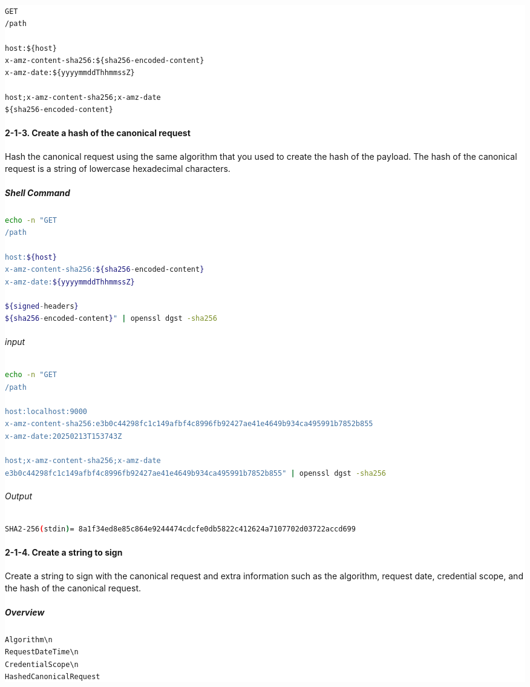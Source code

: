 ```http
GET
/path

host:${host}
x-amz-content-sha256:${sha256-encoded-content}
x-amz-date:${yyyymmddThhmmssZ}

host;x-amz-content-sha256;x-amz-date
${sha256-encoded-content}
```

#### 2-1-3. Create a hash of the canonical request
Hash the canonical request using the same algorithm that you used to create the hash of the payload. The hash of the canonical request is a string of lowercase hexadecimal characters.

##### Shell Command
```bash
echo -n "GET
/path

host:${host}
x-amz-content-sha256:${sha256-encoded-content}
x-amz-date:${yyyymmddThhmmssZ}

${signed-headers}
${sha256-encoded-content}" | openssl dgst -sha256
```

###### input
```bash
echo -n "GET
/path

host:localhost:9000
x-amz-content-sha256:e3b0c44298fc1c149afbf4c8996fb92427ae41e4649b934ca495991b7852b855
x-amz-date:20250213T153743Z

host;x-amz-content-sha256;x-amz-date
e3b0c44298fc1c149afbf4c8996fb92427ae41e4649b934ca495991b7852b855" | openssl dgst -sha256
```

###### Output 
```sh
SHA2-256(stdin)= 8a1f34ed8e85c864e9244474cdcfe0db5822c412624a7107702d03722accd699
```

#### 2-1-4. Create a string to sign
Create a string to sign with the canonical request and extra information such as the algorithm, request date, credential scope, and the hash of the canonical request.

##### Overview
```md
Algorithm\n
RequestDateTime\n
CredentialScope\n
HashedCanonicalRequest
```
